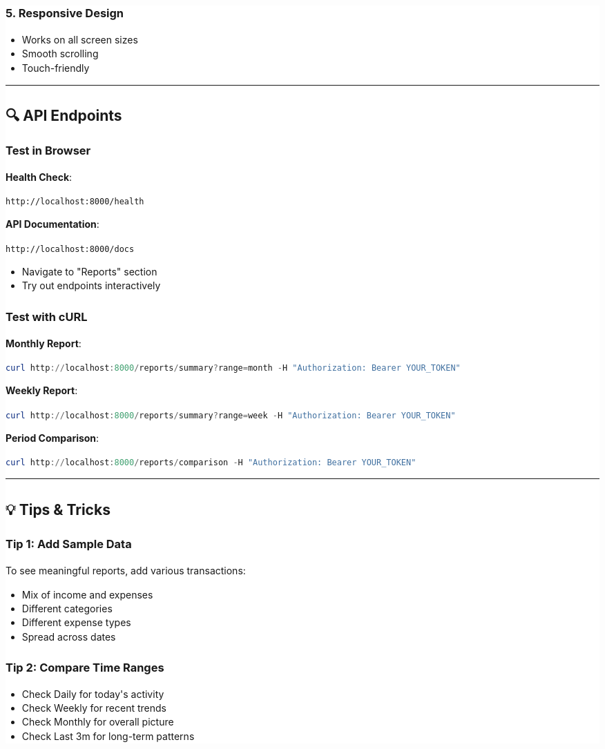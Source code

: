 ### 5. **Responsive Design**
- Works on all screen sizes
- Smooth scrolling
- Touch-friendly

---

## 🔍 API Endpoints

### Test in Browser

**Health Check**:
```
http://localhost:8000/health
```

**API Documentation**:
```
http://localhost:8000/docs
```
- Navigate to "Reports" section
- Try out endpoints interactively

### Test with cURL

**Monthly Report**:
```powershell
curl http://localhost:8000/reports/summary?range=month -H "Authorization: Bearer YOUR_TOKEN"
```

**Weekly Report**:
```powershell
curl http://localhost:8000/reports/summary?range=week -H "Authorization: Bearer YOUR_TOKEN"
```

**Period Comparison**:
```powershell
curl http://localhost:8000/reports/comparison -H "Authorization: Bearer YOUR_TOKEN"
```

---

## 💡 Tips & Tricks

### Tip 1: Add Sample Data
To see meaningful reports, add various transactions:
- Mix of income and expenses
- Different categories
- Different expense types
- Spread across dates

### Tip 2: Compare Time Ranges
- Check Daily for today's activity
- Check Weekly for recent trends
- Check Monthly for overall picture
- Check Last 3m for long-term patterns
